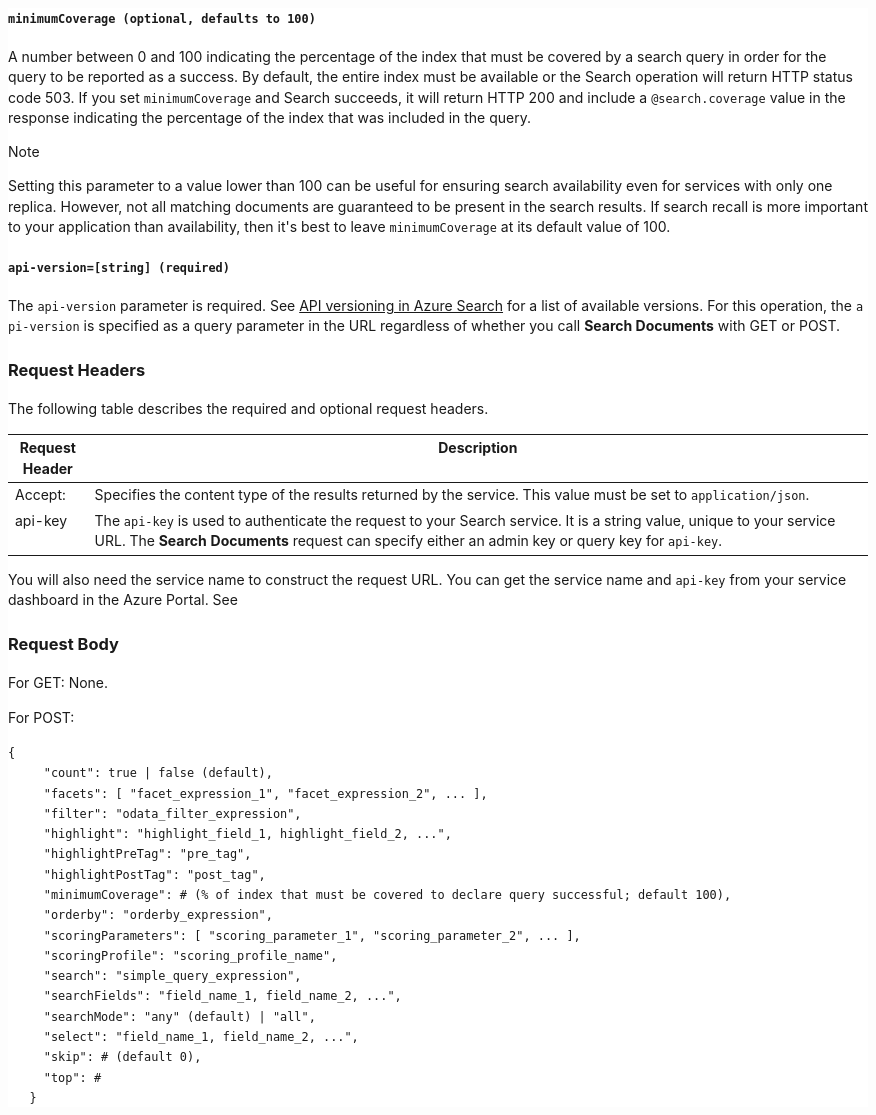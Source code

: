 #### `minimumCoverage (optional, defaults to 100)`

A number between 0 and 100 indicating the percentage of the index that must be covered by a search query in order for the query to be reported as a success. By default, the entire index must be available or the Search operation will return HTTP status code 503. If you set `minimumCoverage` and Search succeeds, it will return HTTP 200 and include a `@search.coverage` value in the response indicating the percentage of the index that was included in the query.

   > [!NOTE]  
   >   Setting this parameter to a value lower than 100 can be useful for ensuring search availability even for services with only one replica. However, not all matching documents are guaranteed to be present in the search results. If search recall is more important to your application than availability, then it's best to leave `minimumCoverage` at its default value of 100.

#### `api-version=[string] (required)`

The `api-version` parameter is required. See [API versioning in Azure Search](https://go.microsoft.com/fwlink/?linkid=834796) for a list of available versions. For this operation, the `api-version` is specified as a query parameter in the URL regardless of whether you call **Search Documents** with GET or POST.  

### Request Headers  
 The following table describes the required and optional request headers.  

|Request Header|Description|  
|--------------------|-----------------|  
|Accept:|Specifies the content type of the results returned by the service. This value must be set to `application/json`.|  
|api-key|The `api-key` is used to authenticate the request to your Search service. It is a string value, unique to your service URL. The **Search Documents** request can specify either an admin key or query key for `api-key`.|  

 You will also need the service name to construct the request URL. You can get the service name and `api-key` from your service dashboard in the Azure Portal. See

### Request Body  
 For GET: None.  

 For POST:  

```  
{  
     "count": true | false (default),  
     "facets": [ "facet_expression_1", "facet_expression_2", ... ],  
     "filter": "odata_filter_expression",  
     "highlight": "highlight_field_1, highlight_field_2, ...",  
     "highlightPreTag": "pre_tag",  
     "highlightPostTag": "post_tag",  
     "minimumCoverage": # (% of index that must be covered to declare query successful; default 100),  
     "orderby": "orderby_expression",  
     "scoringParameters": [ "scoring_parameter_1", "scoring_parameter_2", ... ],  
     "scoringProfile": "scoring_profile_name",  
     "search": "simple_query_expression",  
     "searchFields": "field_name_1, field_name_2, ...",  
     "searchMode": "any" (default) | "all",  
     "select": "field_name_1, field_name_2, ...",  
     "skip": # (default 0),  
     "top": #  
   }  
```  
